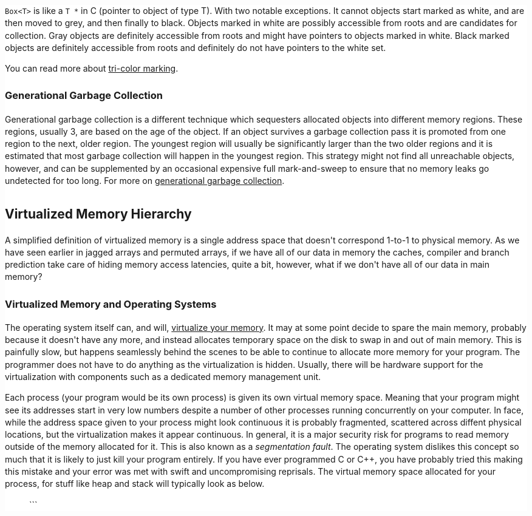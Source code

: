 ```Box<T>``` is like a ```T *``` in C (pointer to object of type T). With two notable exceptions. It cannot
objects start marked as white, and are then moved to grey, and then finally to black. Objects marked in white
are possibly accessible from roots and are candidates for collection. Gray objects are definitely accessible
from roots and might have pointers to objects marked in white. Black marked objects are definitely accessible
from roots and definitely do not have pointers to the white set.

You can read more about [tri-color marking][22].

### Generational Garbage Collection
Generational garbage collection is a different technique which sequesters allocated objects into different memory regions.
These regions, usually 3, are based on the age of the object. If an object survives a garbage collection pass it
is promoted from one region to the next, older region. The youngest region will usually be significantly larger
than the two older regions and it is estimated that most garbage collection will happen in the youngest region.
This strategy might not find all unreachable objects, however, and can be supplemented by an occasional
expensive full mark-and-sweep to ensure that no memory leaks go undetected for too long.
For more on [generational garbage collection][23].

## Virtualized Memory Hierarchy
A simplified definition of virtualized memory is a single address space that doesn't correspond 1-to-1 to physical
memory. As we have seen earlier in jagged arrays and permuted arrays, if we have all of our data in memory
the caches, compiler and branch prediction take care of hiding memory access latencies, quite a bit,
however, what if we don't have all of our data in main memory?

### Virtualized Memory and Operating Systems
The operating system itself can, and will, [virtualize your memory][24].
It may at some point decide to spare the main memory, probably because it doesn't have any more, and instead
allocates temporary space on the disk to swap in and out of main memory. This is painfully slow, but happens
seamlessly behind the scenes to be able to continue to allocate more memory for your program. The programmer
does not have to do anything as the virtualization is hidden. Usually, there will be hardware support for the
virtualization with components such as a dedicated memory management unit.

Each process (your program would be its own process) is given its own virtual memory space. Meaning that your
program might see its addresses start in very low numbers despite a number of other processes running concurrently
on your computer. In face, while the address space given to your process might look continuous it is probably
fragmented, scattered across diffent physical locations, but the virtualization makes it appear continuous.
In general, it is a major security risk for programs to read memory outside of the memory
allocated for it. This is also known as a *segmentation fault*. The operating system dislikes this concept
so much that it is likely to just kill your program entirely. If you have ever programmed C or C++,
you have probably tried this making this mistake and your error was met with swift and uncompromising
reprisals. The virtual memory space allocated for your process, for stuff like heap and stack will
typically look as below.

<figure markdown>
```

[0]: https://absorensen.github.io/numbers_go_brrrr/m1_memory_hierarchies/s0_soft_memory_hierarchies/#garbage-collectors
[1]: https://en.cppreference.com/w/cpp/memory/unique_ptr
[2]: https://doc.rust-lang.org/std/boxed/index.html
[3]: https://en.cppreference.com/w/cpp/memory/shared_ptr
[4]: https://doc.rust-lang.org/std/rc/index.html
[5]: https://doc.rust-lang.org/std/sync/struct.Arc.html
[6]: https://absorensen.github.io/numbers_go_brrrr/m2_concurrency/
[7]: https://doc.rust-lang.org/std/rc/struct.Weak.html
[8]: https://doc.rust-lang.org/book/ch15-00-smart-pointers.html
[9]: https://doc.rust-lang.org/book/ch15-06-reference-cycles.html
[10]: https://github.com/absorensen/numbers_go_brrrr/blob/main/m1_memory_hierarchies/code/strided_access_and_transposition/src/main.rs
[11]: https://github.com/absorensen/numbers_go_brrrr/blob/main/m1_memory_hierarchies/code/permuted_arrays/src/main.rs
[12]: https://github.com/absorensen/numbers_go_brrrr/blob/main/m1_memory_hierarchies/code/jagged_arrays/src/main.rs
[13]: https://github.com/absorensen/numbers_go_brrrr/blob/main/m1_memory_hierarchies/code/hash_maps/src/main.rs
[14]: https://www.cs.princeton.edu/courses/archive/fall06/cos226/lectures/hash.pdf
[15]: https://github.com/nrc/r4cppp/blob/master/graphs/README.md
[16]: http://smallcultfollowing.com/babysteps/blog/2015/04/06/modeling-graphs-in-rust-using-vector-indices/
[17]: https://en.wikipedia.org/wiki/Point_cloud
[18]: https://en.wikipedia.org/wiki/Iterative_closest_point
[19]: https://stackify.com/python-garbage-collection/
[20]: https://en.wikipedia.org/wiki/Reference_counting
[21]: https://en.wikipedia.org/wiki/Tracing_garbage_collection
[22]: https://bwoff.medium.com/understanding-gos-garbage-collection-415a19cc485c
[23]: https://en.wikipedia.org/wiki/Tracing_garbage_collection#Generational_GC_(ephemeral_GC)
[24]: https://en.wikipedia.org/wiki/Virtual_memory
[25]: https://www2.compute.dtu.dk/courses/02289/2022/
[26]: http://csapp.cs.cmu.edu/2e/ch9-preview.pdf
[27]: https://sean.cm/a/tricolor-garbage-collector
[28]: https://devguide.python.org/internals/garbage-collector/
[29]: https://stackify.com/python-garbage-collection/
[30]: https://blogs.oracle.com/javamagazine/post/understanding-garbage-collectors
[31]: https://www.gamedev.net/articles/programming/general-and-gameplay-programming/introduction-to-octrees-r3529/
[32]: https://pbr-book.org/3ed-2018/Primitives_and_Intersection_Acceleration/Bounding_Volume_Hierarchies
[33]: https://pbr-book.org/3ed-2018/Primitives_and_Intersection_Acceleration/Kd-Tree_Accelerator
[34]: https://doc.cgal.org/latest/Orthtree/index.html
[35]: https://publik.tuwien.ac.at/files/publik_252607.pdf
[36]: https://www.evl.uic.edu/vchand2/thesis/papers/Marching%20Cubes.pdf
[37]: http://ithare.com/infographics-operation-costs-in-cpu-clock-cycles/